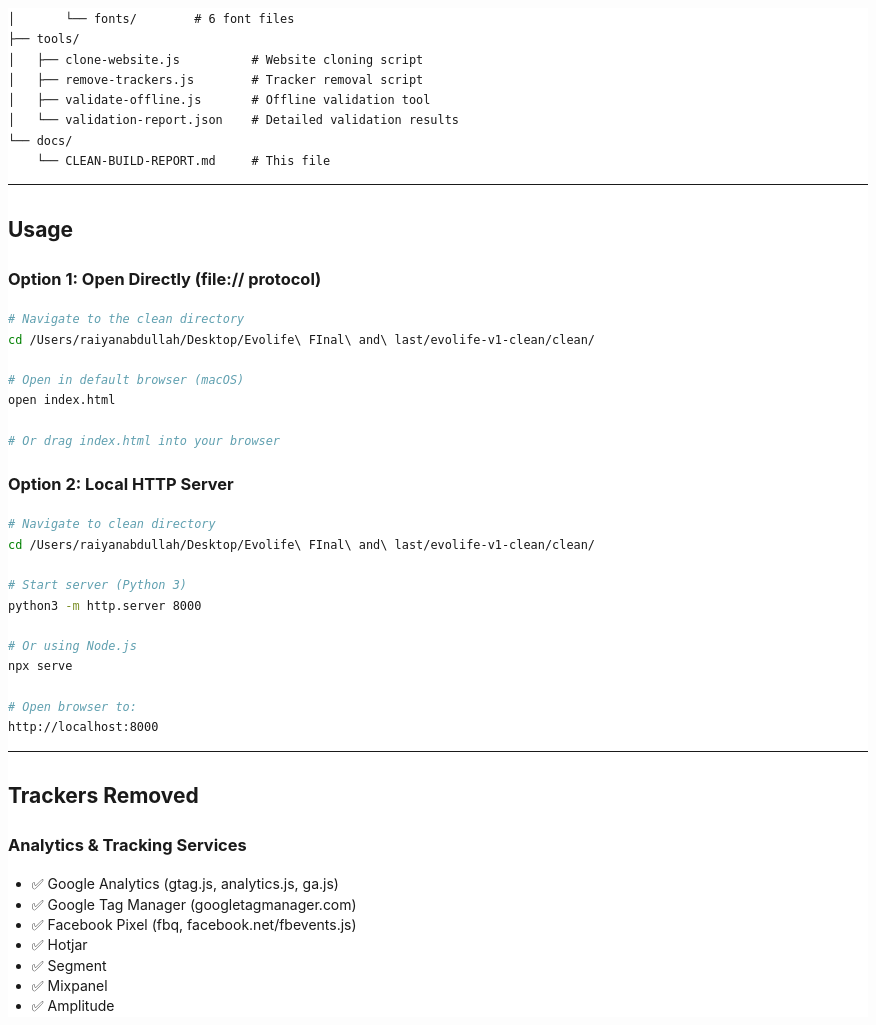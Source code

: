 ```
│       └── fonts/        # 6 font files
├── tools/
│   ├── clone-website.js          # Website cloning script
│   ├── remove-trackers.js        # Tracker removal script
│   ├── validate-offline.js       # Offline validation tool
│   └── validation-report.json    # Detailed validation results
└── docs/
    └── CLEAN-BUILD-REPORT.md     # This file
```

---

## Usage

### Option 1: Open Directly (file:// protocol)

```bash
# Navigate to the clean directory
cd /Users/raiyanabdullah/Desktop/Evolife\ FInal\ and\ last/evolife-v1-clean/clean/

# Open in default browser (macOS)
open index.html

# Or drag index.html into your browser
```

### Option 2: Local HTTP Server

```bash
# Navigate to clean directory
cd /Users/raiyanabdullah/Desktop/Evolife\ FInal\ and\ last/evolife-v1-clean/clean/

# Start server (Python 3)
python3 -m http.server 8000

# Or using Node.js
npx serve

# Open browser to:
http://localhost:8000
```

---

## Trackers Removed

### Analytics & Tracking Services
- ✅ Google Analytics (gtag.js, analytics.js, ga.js)
- ✅ Google Tag Manager (googletagmanager.com)
- ✅ Facebook Pixel (fbq, facebook.net/fbevents.js)
- ✅ Hotjar
- ✅ Segment
- ✅ Mixpanel
- ✅ Amplitude
